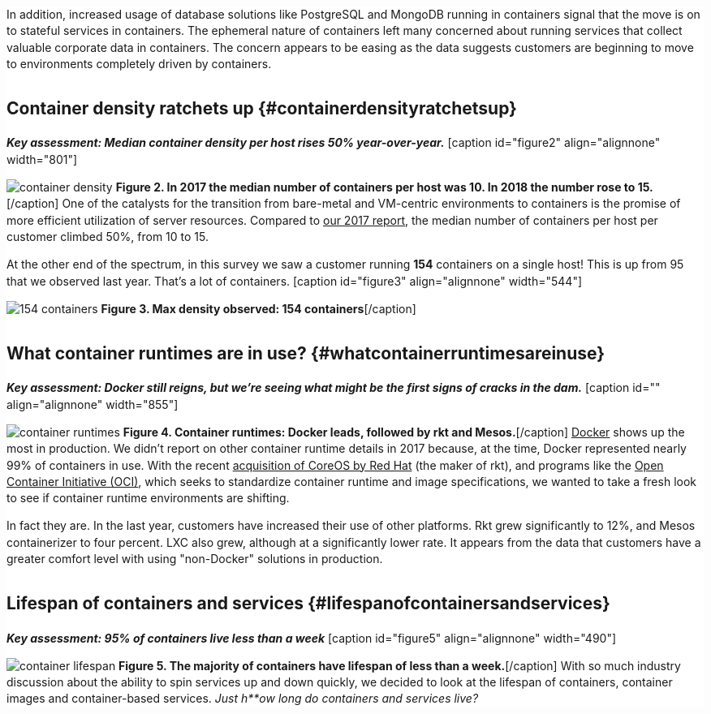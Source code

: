 In addition, increased usage of database solutions like PostgreSQL and MongoDB running in containers signal that the move is on to stateful services in containers. The ephemeral nature of containers left many concerned about running services that collect valuable corporate data in containers. The concern appears to be easing as the data suggests customers are beginning to move to environments completely driven by containers.

## Container density ratchets up {#containerdensityratchetsup}

***Key assessment: Median container density per host rises 50% year-over-year.*** [caption id="figure2" align="alignnone" width="801"]

<img src="https://sysdigrp2rs.wpengine.com/wp-content/uploads/2018/05/container-density.png" alt="container density" width="801" height="189" class="" /> **Figure 2. In 2017 the median number of containers per host was 10. In 2018 the number rose to 15.**[/caption] 
One of the catalysts for the transition from bare-metal and VM-centric environments to containers is the promise of more efficient utilization of server resources. Compared to <a href="https://go.sysdigrp2rs.wpengine.com/2017-docker-usage-report" target="_blank" rel="noopener">our 2017 report</a>, the median number of containers per host per customer climbed 50%, from 10 to 15.

At the other end of the spectrum, in this survey we saw a customer running **154** containers on a single host! This is up from 95 that we observed last year. That’s a lot of containers. [caption id="figure3" align="alignnone" width="544"]

<img src="https://sysdigrp2rs.wpengine.com/wp-content/uploads/2018/05/154-containers.png" alt="154 containers" width="544" height="216" /> **Figure 3. Max density observed: 154 containers**[/caption] 
## What container runtimes are in use? {#whatcontainerruntimesareinuse}

***Key assessment: Docker still reigns, but we’re seeing what might be the first signs of cracks in the dam.*** [caption id="" align="alignnone" width="855"]

<img src="https://sysdigrp2rs.wpengine.com/wp-content/uploads/2018/05/container-runtimes.png" alt="container runtimes" width="855" height="174" class="" /> **Figure 4. Container runtimes: Docker leads, followed by rkt and Mesos.**[/caption] 
<a href="https://www.docker.com/" target="_blank" rel="noopener">Docker</a> shows up the most in production. We didn’t report on other container runtime details in 2017 because, at the time, Docker represented nearly 99% of containers in use. With the recent <a href="https://www.redhat.com/en/blog/coreos-bet" target="_blank" rel="noopener">acquisition of CoreOS by Red Hat</a> (the maker of rkt), and programs like the <a href="https://www.opencontainers.org/" target="_blank" rel="noopener">Open Container Initiative (OCI)</a>, which seeks to standardize container runtime and image specifications, we wanted to take a fresh look to see if container runtime environments are shifting.

In fact they are. In the last year, customers have increased their use of other platforms. Rkt grew significantly to 12%, and Mesos containerizer to four percent. LXC also grew, although at a significantly lower rate. It appears from the data that customers have a greater comfort level with using "non-Docker" solutions in production.

## Lifespan of containers and services {#lifespanofcontainersandservices}

***Key assessment: 95% of containers live less than a week*** [caption id="figure5" align="alignnone" width="490"]

<img src="https://sysdigrp2rs.wpengine.com/wp-content/uploads/2018/05/container-lifespan.png" alt="container lifespan" width="490" height="365" class="" /> **Figure 5. The majority of containers have lifespan of less than a week.**[/caption] 
With so much industry discussion about the ability to spin services up and down quickly, we decided to look at the lifespan of containers, container images and container-based services. *Just* *h**ow long do containers and services live?*


 [1]: https://sysdigrp2rs.wpengine.com/product/monitor/
 [2]: https://sysdigrp2rs.wpengine.com/product/secure/
 [3]: https://go.sysdigrp2rs.wpengine.com/docker-usage-report
 [4]: https://sysdigrp2rs.wpengine.com/product/how-it-works/#container-vision
 [5]: https://sysdigrp2rs.wpengine.com/product/how-it-works/#service-vision
 [6]: https://www.ibm.com/cloud/private
 [7]: https://docs.docker.com/engine/swarm/
 [8]: https://sysdigrp2rs.wpengine.com/blog/debug-kubernetes-crashloopbackoff/
 [9]: https://sysdigrp2rs.wpengine.com/blog/alerting-kubernetes/
 [10]: http://www.oracle.com/technetwork/articles/java/javamanagement-140525.html
 [11]: https://github.com/etsy/statsd
 [12]: https://prometheus.io/
 [13]: https://sysdigrp2rs.wpengine.com/blog/prometheus-monitoring-and-sysdig-monitor-a-technical-comparison/
 [14]: https://quay.io/